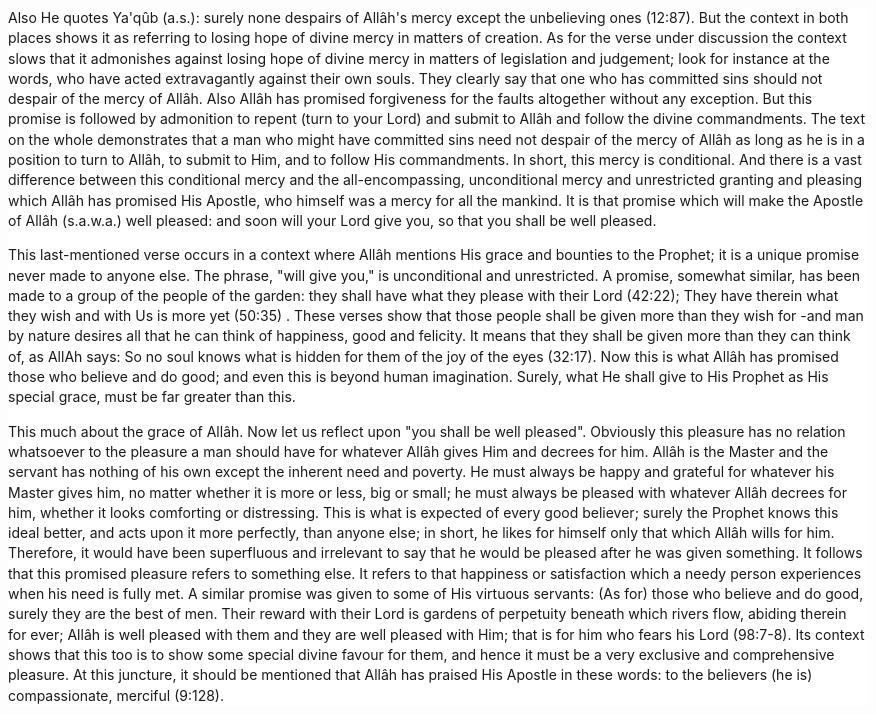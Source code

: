 Also He quotes Ya'qûb (a.s.): surely none despairs of Allâh's mercy
except the unbelieving ones (12:87). But the con­text in both places
shows it as referring to losing hope of divine mercy in matters of
creation. As for the verse under discussion the context slows that it
admonishes against losing hope of divine mercy in matters of legislation
and judgement; look for instance at the words, who have acted
extravagantly against their own souls. They clearly say that one who has
committed sins should not despair of the mercy of Allâh. Also Allâh has
promised for­giveness for the faults altogether without any exception.
But this promise is followed by admonition to repent (turn to your Lord)
and submit to Allâh and follow the divine commandments. The text on the
whole demonstrates that a man who might have com­mitted sins need not
despair of the mercy of Allâh as long as he is in a position to turn to
Allâh, to submit to Him, and to follow His commandments. In short, this
mercy is conditional. And there is a vast difference between this
conditional mercy and the all-encompassing, unconditional mercy and
unrestricted granting and pleasing which Allâh has promised His Apostle,
who himself was a mercy for all the mankind. It is that promise which
will make the Apostle of Allâh (s.a.w.a.) well pleased: and soon will
your Lord give you, so that you shall be well pleased.

This last-mentioned verse occurs in a context where Allâh mentions His
grace and bounties to the Prophet; it is a unique promise never made to
anyone else. The phrase, "will give you," is unconditional and
unrestricted. A promise, somewhat similar, has been made to a group of
the people of the garden: they shall have what they please with their
Lord (42:22); They have therein what they wish and with Us is more yet
(50:35) . These verses show that those people shall be given more than
they wish for -and man by nature desires all that he can think of
happiness, good and felicity. It means that they shall be given more
than they can think of, as AllAh says: So no soul knows what is hidden
for them of the joy of the eyes (32:17). Now this is what Allâh has
promised those who believe and do good; and even this is beyond human
imagination. Surely, what He shall give to His Prophet as His special
grace, must be far greater than this.

This much about the grace of Allâh. Now let us reflect upon "you shall
be well pleased". Obviously this pleasure has no relation whatsoever to
the pleasure a man should have for whatever Allâh gives Him and decrees
for him. Allâh is the Master and the servant has nothing of his own
except the inherent need and poverty. He must always be happy and
grateful for whatever his Master gives him, no matter whether it is more
or less, big or small; he must always be pleased with whatever Allâh
decrees for him, whether it looks comforting or distressing. This is
what is expected of every good believer; surely the Prophet knows this
ideal better, and acts upon it more perfectly, than anyone else; in
short, he likes for himself only that which Allâh wills for him.
Therefore, it would have been superfluous and irrelevant to say that he
would be pleased after he was given something. It follows that this
promised pleasure refers to something else. It refers to that happiness
or satisfaction which a needy person experiences when his need is fully
met. A similar promise was given to some of His virtuous servants: (As
for) those who believe and do good, surely they are the best of men.
Their reward with their Lord is gardens of perpetuity beneath which
rivers flow, abiding therein for ever; Allâh is well pleased with them
and they are well pleased with Him; that is for him who fears his Lord
(98:7-8). Its context shows that this too is to show some special divine
favour for them, and hence it must be a very ex­clusive and
comprehensive pleasure. At this juncture, it should be mentioned that
Allâh has praised His Apostle in these words: to the believers (he is)
compassionate, merciful (9:128).
